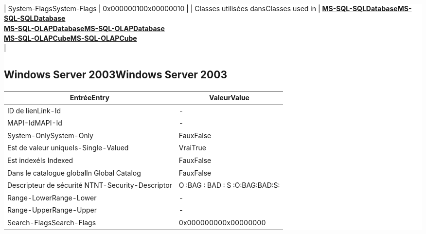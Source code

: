 | <span data-ttu-id="92e51-151">System-Flags</span><span class="sxs-lookup"><span data-stu-id="92e51-151">System-Flags</span></span>           | <span data-ttu-id="92e51-152">0x00000010</span><span class="sxs-lookup"><span data-stu-id="92e51-152">0x00000010</span></span>                                                                                                                                                                            |
| <span data-ttu-id="92e51-153">Classes utilisées dans</span><span class="sxs-lookup"><span data-stu-id="92e51-153">Classes used in</span></span>        | [<span data-ttu-id="92e51-154">**MS-SQL-SQLDatabase**</span><span class="sxs-lookup"><span data-stu-id="92e51-154">**MS-SQL-SQLDatabase**</span></span>](c-ms-sql-sqldatabase.md)<br/> [<span data-ttu-id="92e51-155">**MS-SQL-OLAPDatabase**</span><span class="sxs-lookup"><span data-stu-id="92e51-155">**MS-SQL-OLAPDatabase**</span></span>](c-ms-sql-olapdatabase.md)<br/> [<span data-ttu-id="92e51-156">**MS-SQL-OLAPCube**</span><span class="sxs-lookup"><span data-stu-id="92e51-156">**MS-SQL-OLAPCube**</span></span>](c-ms-sql-olapcube.md)<br/> |



## <a name="windows-server-2003"></a><span data-ttu-id="92e51-157">Windows Server 2003</span><span class="sxs-lookup"><span data-stu-id="92e51-157">Windows Server 2003</span></span>



| <span data-ttu-id="92e51-158">Entrée</span><span class="sxs-lookup"><span data-stu-id="92e51-158">Entry</span></span> | <span data-ttu-id="92e51-159">Valeur</span><span class="sxs-lookup"><span data-stu-id="92e51-159">Value</span></span> |
|------------------------|---------------------------------------------------------------------------------------------------------------------------------------------------------------------------------------|
| <span data-ttu-id="92e51-160">ID de lien</span><span class="sxs-lookup"><span data-stu-id="92e51-160">Link-Id</span></span>                | \-                                                                                                                                                                                    |
| <span data-ttu-id="92e51-161">MAPI-Id</span><span class="sxs-lookup"><span data-stu-id="92e51-161">MAPI-Id</span></span>                | \-                                                                                                                                                                                    |
| <span data-ttu-id="92e51-162">System-Only</span><span class="sxs-lookup"><span data-stu-id="92e51-162">System-Only</span></span>            | <span data-ttu-id="92e51-163">Faux</span><span class="sxs-lookup"><span data-stu-id="92e51-163">False</span></span>                                                                                                                                                                                 |
| <span data-ttu-id="92e51-164">Est de valeur unique</span><span class="sxs-lookup"><span data-stu-id="92e51-164">Is-Single-Valued</span></span>       | <span data-ttu-id="92e51-165">Vrai</span><span class="sxs-lookup"><span data-stu-id="92e51-165">True</span></span>                                                                                                                                                                                  |
| <span data-ttu-id="92e51-166">Est indexé</span><span class="sxs-lookup"><span data-stu-id="92e51-166">Is Indexed</span></span>             | <span data-ttu-id="92e51-167">Faux</span><span class="sxs-lookup"><span data-stu-id="92e51-167">False</span></span>                                                                                                                                                                                 |
| <span data-ttu-id="92e51-168">Dans le catalogue global</span><span class="sxs-lookup"><span data-stu-id="92e51-168">In Global Catalog</span></span>      | <span data-ttu-id="92e51-169">Faux</span><span class="sxs-lookup"><span data-stu-id="92e51-169">False</span></span>                                                                                                                                                                                 |
| <span data-ttu-id="92e51-170">Descripteur de sécurité NT</span><span class="sxs-lookup"><span data-stu-id="92e51-170">NT-Security-Descriptor</span></span> | <span data-ttu-id="92e51-171">O :BAG : BAD : S :</span><span class="sxs-lookup"><span data-stu-id="92e51-171">O:BAG:BAD:S:</span></span>                                                                                                                                                                          |
| <span data-ttu-id="92e51-172">Range-Lower</span><span class="sxs-lookup"><span data-stu-id="92e51-172">Range-Lower</span></span>            | \-                                                                                                                                                                                    |
| <span data-ttu-id="92e51-173">Range-Upper</span><span class="sxs-lookup"><span data-stu-id="92e51-173">Range-Upper</span></span>            | \-                                                                                                                                                                                    |
| <span data-ttu-id="92e51-174">Search-Flags</span><span class="sxs-lookup"><span data-stu-id="92e51-174">Search-Flags</span></span>           | <span data-ttu-id="92e51-175">0x00000000</span><span class="sxs-lookup"><span data-stu-id="92e51-175">0x00000000</span></span>                                                                                                                                                                            |